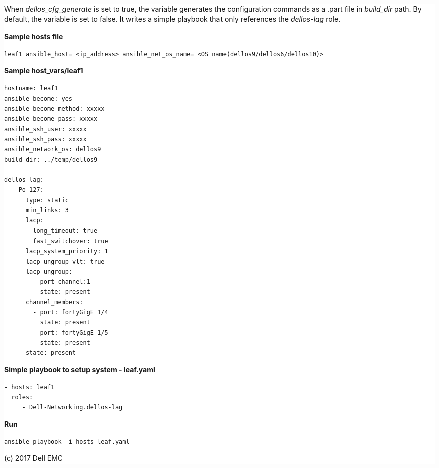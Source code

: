When *dellos_cfg_generate* is set to true, the variable generates the configuration commands as a .part file in *build_dir* path. By default, the variable is set to false. It writes a simple playbook that only references the *dellos-lag* role.

**Sample hosts file**

    leaf1 ansible_host= <ip_address> ansible_net_os_name= <OS name(dellos9/dellos6/dellos10)>

**Sample host_vars/leaf1**

    hostname: leaf1
    ansible_become: yes
    ansible_become_method: xxxxx
    ansible_become_pass: xxxxx
    ansible_ssh_user: xxxxx
    ansible_ssh_pass: xxxxx
    ansible_network_os: dellos9
    build_dir: ../temp/dellos9

    dellos_lag:
        Po 127:
          type: static
          min_links: 3
          lacp:
            long_timeout: true
            fast_switchover: true
          lacp_system_priority: 1
          lacp_ungroup_vlt: true
          lacp_ungroup:
            - port-channel:1
              state: present
          channel_members:
            - port: fortyGigE 1/4
              state: present
            - port: fortyGigE 1/5
              state: present
          state: present

**Simple playbook to setup system - leaf.yaml**

    - hosts: leaf1
      roles:
         - Dell-Networking.dellos-lag

**Run**

    ansible-playbook -i hosts leaf.yaml

(c) 2017 Dell EMC
